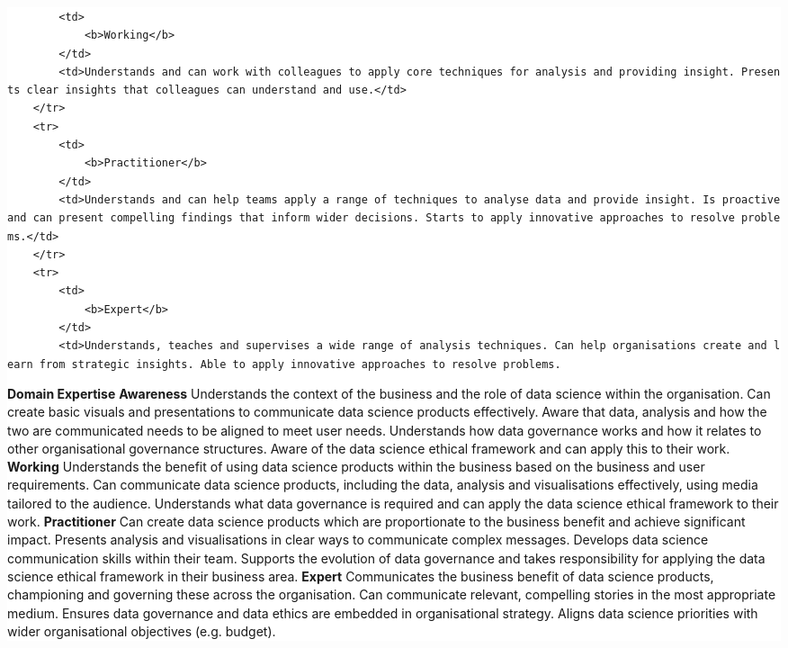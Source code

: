 			<td>
				<b>Working</b>
			</td>
			<td>Understands and can work with colleagues to apply core techniques for analysis and providing insight. Presents clear insights that colleagues can understand and use.</td>
		</tr>
		<tr>
			<td>
				<b>Practitioner</b>
			</td>
			<td>Understands and can help teams apply a range of techniques to analyse data and provide insight. Is proactive and can present compelling findings that inform wider decisions. Starts to apply innovative approaches to resolve problems.</td>
		</tr>
		<tr>
			<td>
				<b>Expert</b>
			</td>
			<td>Understands, teaches and supervises a wide range of analysis techniques. Can help organisations create and learn from strategic insights. Able to apply innovative approaches to resolve problems.
</td>
		</tr>
		<tr>
			<td rowspan="4">
				<b>Domain Expertise</b>
			</td>
			<td>
				<b>Awareness</b>
			</td>
			<td>Understands the context of the business and the role of data science within the organisation.  Can create basic visuals and presentations to communicate data science products effectively.  Aware that data, analysis and how the two are communicated needs to be aligned to meet user needs. Understands how data governance works and how it relates to other organisational governance structures. Aware of the data science ethical framework and can apply this to their work. 
</td>
		</tr>
		<tr>
			<td>
				<b>Working</b>
			</td>
			<td>Understands the benefit of using data science products within the business based on the business and user requirements. Can communicate data science products, including the data, analysis and visualisations effectively, using media tailored to the audience.  Understands what data governance is required and can apply the data science ethical framework to their work.</td>
		</tr>
		<tr>
			<td>
				<b>Practitioner</b>
			</td>
			<td>Can create data science products which are proportionate to the business benefit and achieve significant impact. Presents analysis and visualisations in clear ways to communicate complex messages. Develops data science communication skills within their team. Supports the evolution of data governance and takes responsibility for applying the data science ethical framework in their business area.
</td>
		</tr>
		<tr>
			<td>
				<b>Expert</b>
			</td>
			<td>Communicates the business benefit of data science products, championing and governing these across the organisation. Can communicate relevant, compelling stories in the most appropriate medium. Ensures data governance and data ethics are embedded in organisational strategy. Aligns data science priorities with wider organisational objectives (e.g. budget).